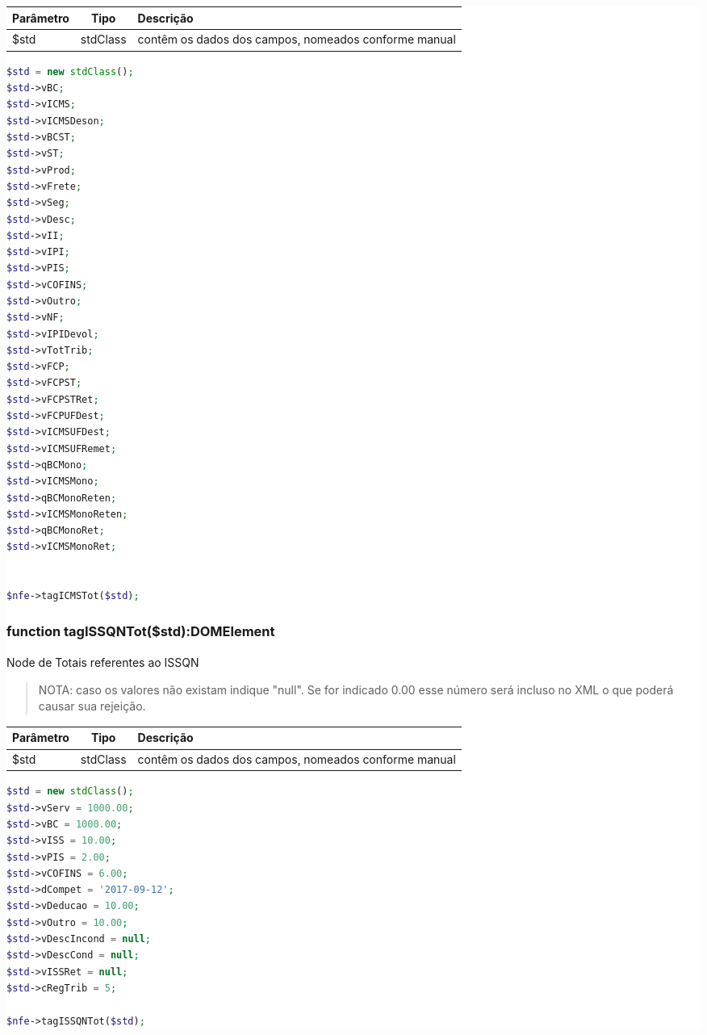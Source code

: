 | Parâmetro | Tipo | Descrição |
| :--- | :---: | :--- |
| $std | stdClass | contêm os dados dos campos, nomeados conforme manual |
```php
$std = new stdClass();
$std->vBC;
$std->vICMS;
$std->vICMSDeson;
$std->vBCST;
$std->vST;
$std->vProd;
$std->vFrete;
$std->vSeg;
$std->vDesc;
$std->vII;
$std->vIPI;
$std->vPIS;
$std->vCOFINS;
$std->vOutro;
$std->vNF;
$std->vIPIDevol;
$std->vTotTrib;
$std->vFCP;
$std->vFCPST;
$std->vFCPSTRet;
$std->vFCPUFDest;
$std->vICMSUFDest;
$std->vICMSUFRemet;
$std->qBCMono;
$std->vICMSMono;
$std->qBCMonoReten;
$std->vICMSMonoReten;
$std->qBCMonoRet;
$std->vICMSMonoRet;


$nfe->tagICMSTot($std);
```

### function tagISSQNTot($std):DOMElement
Node de Totais referentes ao ISSQN

> NOTA: caso os valores não existam indique "null". Se for indicado 0.00 esse número será incluso no XML o que poderá causar sua rejeição.

| Parâmetro | Tipo | Descrição |
| :--- | :---: | :--- |
| $std | stdClass | contêm os dados dos campos, nomeados conforme manual |
```php
$std = new stdClass();
$std->vServ = 1000.00;
$std->vBC = 1000.00;
$std->vISS = 10.00;
$std->vPIS = 2.00;
$std->vCOFINS = 6.00;
$std->dCompet = '2017-09-12';
$std->vDeducao = 10.00;
$std->vOutro = 10.00;
$std->vDescIncond = null;
$std->vDescCond = null;
$std->vISSRet = null;
$std->cRegTrib = 5;

$nfe->tagISSQNTot($std);
```